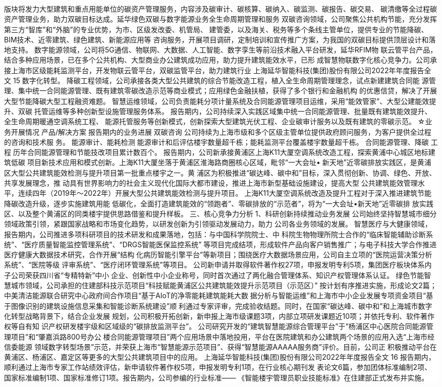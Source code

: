 版块将发力大型建筑和重点用能单位的碳资产管理服务，内容涉及碳审计、碳核算、碳纳入、碳监测、碳报告、碳交易、
碳清缴等全过程碳资产管理业务，助力双碳目标达成。延华绿色双碳与数字能源业务全生命周期管理和服务
双碳咨询领域，公司聚焦公共机构节能，充分发挥第三方“智库”和“外脑”的专业优势，为市、区级发改委、机管局、
建管委，以及海关、税务等多个条线主管单位，提供专业的节能降碳、BIM技术、近零建筑、绿色建筑、新能源应用等
咨询服务，开展项目调研，定制培训和宣传推广方案，为我国的双碳目标提供顶层设计和落地支持。
数字能源领域，公司将5G通信、物联网、大数据、人工智能、数字孪生等前沿技术融入平台研发，延华RFIM物
联云管平台产品，结合多种应用场景，已在多个公共机构、大型商业办公建筑成功应用，助力提升建筑能效水平，已形
成智慧物联数字化核心竞争力。公司承接上海市区级能耗监测平台，开发物联云管平台，双碳监管平台，助力建筑行业
上海延华智能科技(集团)股份有限公司2022年年度报告全文
15
数字化转型。
降碳工程领域，公司承接各类大型公共建筑的综合节能改造工程，植入全生命周期管理理念，试点新建建筑合同能
源管理、集中统一合同能源管理、既有建筑零碳改造示范等商业模式；应用绿色金融扶植，获得了多个银行和金融机构
的优惠信贷，解决了开展大型节能降碳大型工程融资难题。
智慧运维领域，公司负责能耗分项计量系统及合同能源管理项目运维，采用“能效管家”、大型公建能效提升、双碳
托管运维等多种创新型设施管理服务体系。
报告期内，公司持续深入实践区域集中统一合同能源管理、批量既有建筑能效提升、全生命周期暖通空调系统工程、
能源托管服务等创新模式，创新探索大型建筑光伏工程、企业碳审计服务以及既有建筑的零碳示范。
☆业务开展情况
产品/解决方案
报告期内的业务进展
双碳咨询
公司持续为上海市级和多个区级主管单位提供政府顾问服务，为客户提供全过程的咨询和技术服
务。
能源审计、能耗检测
能源审计和后评估楼宇数量超千栋；能耗监测平台覆盖楼宇数量超千栋。
合同能源管理、降碳
工程
历年合同能源管理和节能技改项目累计数百个。
报告期内，公司新承接黄浦区上海K11大厦空调系统改造工程，探索黄浦中心城区地标建筑低碳
项目新技术应用和模式创新。上海K11大厦坐落于黄浦区淮海路商圈核心区域，毗邻“一大会址•
新天地”近零碳排放实践区，是黄浦区大型公共建筑能效检测与提升项目第一批重点楼宇之一。黄
浦区为积极推进“碳达峰、碳中和”目标，深入贯彻创新、协调、绿色、开放、共享发展理念，推
动具有世界影响力的社会主义现代化国际大都市建设，推进上海市新型基础设施建设，提高大型
公共建筑能效管理水平，连续四年（2019年～2022年）开展大型公共建筑能效检测与提升项目。
上海K11大厦空调系统改造及提升工程对于深入推进建筑节能降碳改造升级，逐步实施建筑用能
低碳化，全面打造建筑能效的“领跑者”、零碳排放的“示范者”，将为“一大会址•新天地”近零碳排
放实践区、以及整个黄浦区的同类楼宇提供思路借鉴和提升样板。
三、核心竞争力分析
1、科研创新持续推动业务发展
公司始终坚持智慧城市细分领域政策引领，紧跟国家战略和市场变化趋势，以研发创新为引领驱动发展动力，助力
公司各业务领域的发展。
智慧医疗与大健康领域，报告期内，公司推进多项科研项目的技术研发和成果落地，包括：与中国科学院院士、中
科院生物物理所院士合作的“临床智能辅助诊断系统”、“医疗质量智能监控管理系统”、“DRGS智能医保监控系统”
等项目完成结项，形成软件产品向客户销售推广；与电子科技大学合作推进医疗健康大数据技术研究，合作开展“结构
化病历智能引擎平台”等新项目；围绕医疗大数据场景应用，公司自主立项的“医院运营决策分析系统”、“医院等级
评审系统”、“医疗闭环管理系统”等项目。
公司新申请并取得软件著作权27项，申报发明专利5项，集团医疗板块体系内子公司荣获四川省“专精特新”中小
企业、创新性中小企业称号，同时首次通过了两化融合管理体系、知识产权管理体系认证。
绿色节能智慧城市领域，公司承担的住建部科技示范项目“科技赋能黄浦区公共建筑能效提升示范项目（示范区）”
按计划有序推进实施，形成论文2篇；中美清洁能源联合研究中心政府间合作项目“基于AIoT的净零能耗建筑能耗大数
据分析与智能运维”和上海市中小企业发展专项资金项目“基于图像识别的建筑设施信息采集和智能诊断系统建设”顺
利通过专家评审，完成验收结题。同时，在国家“碳达峰、碳中和”和上海城市数字化转型战略背景下，结合企业发展
规划，公司积极开拓创新，新申报上海市级课题3项，内部立项研发课题近10项；并依托专利、软件著作权等自有知
识产权研发楼宇级和区域级的“碳排放监测平台”。
公司研究开发的“建筑智慧能源综合管理平台”于“杨浦区中心医院合同能源管理项目”和“肇嘉浜路800号办公
楼合同能源管理项目”两个应用场景中落地投用，平台在医院建筑和办公建筑两个场景的应用入选“上海市经信委能源
领域数字转型场景”示范，并荣获上海市“智慧能源示范项目”、获得“智慧能源AAAAA服务商”评价。目前，公司正
积极推动平台在黄浦区、杨浦区、嘉定区等更多的大型公共建筑项目中的应用。
上海延华智能科技(集团)股份有限公司2022年年度报告全文
16
报告期内，顺利通过上海市专家工作站绩效评估，新申请软件著作权5项，申报发明专利1项，在行业核心期刊发
表论文6篇，参加团体标准编制2项、国家标准编制1项、国家标准修订1项。报告期内，公司参编的行业标准——
《智能楼宇管理员职业技能标准》在住建部正式发布并实施。